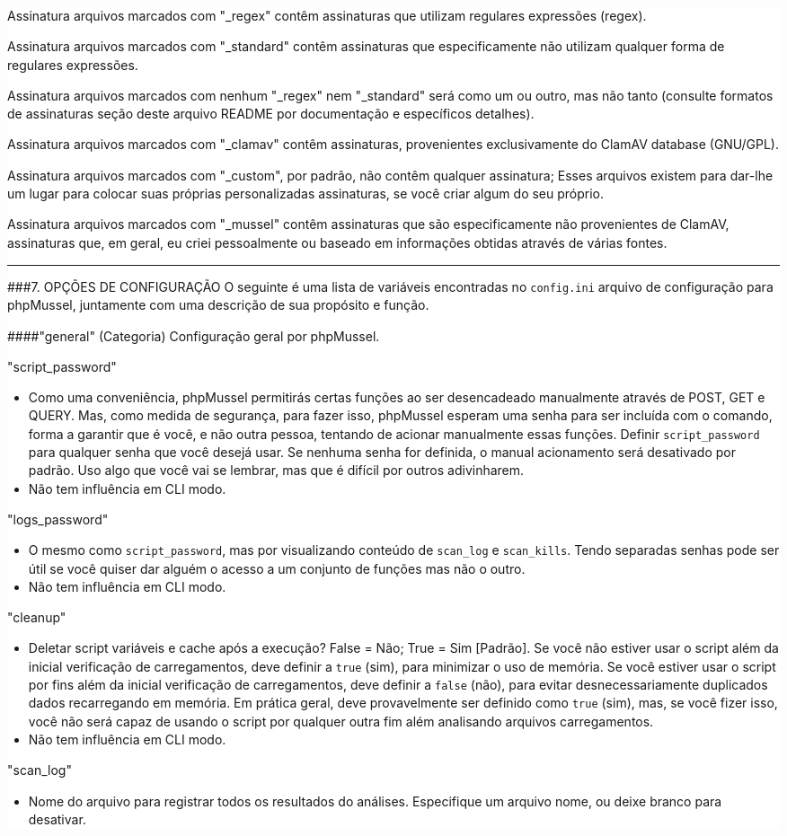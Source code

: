 Assinatura arquivos marcados com "_regex" contêm assinaturas que utilizam regulares expressões (regex).

Assinatura arquivos marcados com "_standard" contêm assinaturas que especificamente não utilizam qualquer forma de regulares expressões.

Assinatura arquivos marcados com nenhum "_regex" nem "_standard" será como um ou outro, mas não tanto (consulte formatos de assinaturas seção deste arquivo README por documentação e específicos detalhes).

Assinatura arquivos marcados com "_clamav" contêm assinaturas, provenientes exclusivamente do ClamAV database (GNU/GPL).

Assinatura arquivos marcados com "_custom", por padrão, não contêm qualquer assinatura; Esses arquivos existem para dar-lhe um lugar para colocar suas próprias personalizadas assinaturas, se você criar algum do seu próprio.

Assinatura arquivos marcados com "_mussel" contêm assinaturas que são especificamente não provenientes de ClamAV, assinaturas que, em geral, eu criei pessoalmente ou baseado em informações obtidas através de várias fontes.

---


###7. <a name="SECTION7"></a>OPÇÕES DE CONFIGURAÇÃO
O seguinte é uma lista de variáveis encontradas no `config.ini` arquivo de configuração para phpMussel, juntamente com uma descrição de sua propósito e função.

####"general" (Categoria)
Configuração geral por phpMussel.

"script_password"
- Como uma conveniência, phpMussel permitirás certas funções ao ser desencadeado manualmente através de POST, GET e QUERY. Mas, como medida de segurança, para fazer isso, phpMussel esperam uma senha para ser incluída com o comando, forma a garantir que é você, e não outra pessoa, tentando de acionar manualmente essas funções. Definir `script_password` para qualquer senha que você desejá usar. Se nenhuma senha for definida, o manual acionamento será desativado por padrão. Uso algo que você vai se lembrar, mas que é difícil por outros adivinharem.
- Não tem influência em CLI modo.

"logs_password"
- O mesmo como `script_password`, mas por visualizando conteúdo de `scan_log` e `scan_kills`. Tendo separadas senhas pode ser útil se você quiser dar alguém o acesso a um conjunto de funções mas não o outro.
- Não tem influência em CLI modo.

"cleanup"
- Deletar script variáveis e cache após a execução? False = Não; True = Sim [Padrão]. Se você não estiver usar o script além da inicial verificação de carregamentos, deve definir a `true` (sim), para minimizar o uso de memória. Se você estiver usar o script por fins além da inicial verificação de carregamentos, deve definir a `false` (não), para evitar desnecessariamente duplicados dados recarregando em memória. Em prática geral, deve provavelmente ser definido como `true` (sim), mas, se você fizer isso, você não será capaz de usando o script por qualquer outra fim além analisando arquivos carregamentos.
- Não tem influência em CLI modo.

"scan_log"
- Nome do arquivo para registrar todos os resultados do análises. Especifique um arquivo nome, ou deixe branco para desativar.
